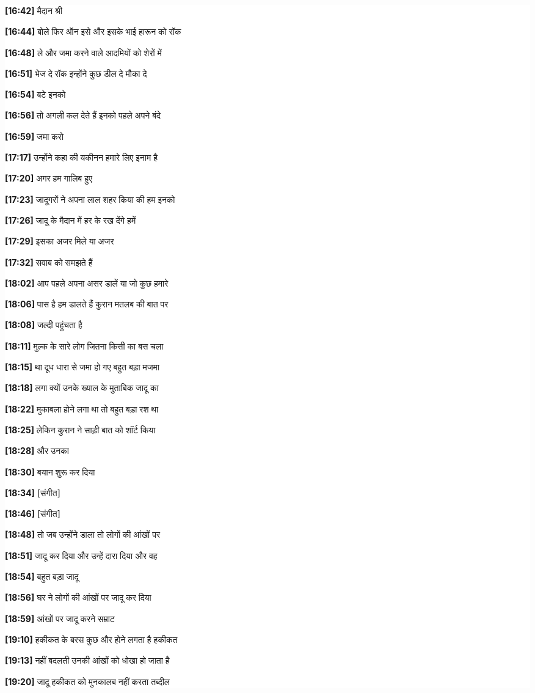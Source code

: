 **[16:42]** मैदान श्री

**[16:44]** बोले फिर ऑन इसे और इसके भाई हारून को रॉक

**[16:48]** ले और जमा करने वाले आदमियों को शेरों में

**[16:51]** भेज दे रॉक इन्होंने कुछ डील दे मौका दे

**[16:54]** बटे इनको

**[16:56]** तो अगली कल देते हैं इनको पहले अपने बंदे

**[16:59]** जमा करो

**[17:17]** उन्होंने कहा की यकीनन हमारे लिए इनाम है

**[17:20]** अगर हम गालिब हुए

**[17:23]** जादूगरों ने अपना लाल शहर किया की हम इनको

**[17:26]** जादू के मैदान में हर के रख देंगे हमें

**[17:29]** इसका अजर मिले या अजर

**[17:32]** सवाब को समझते हैं

**[18:02]** आप पहले अपना असर डालें या जो कुछ हमारे

**[18:06]** पास है हम डालते हैं कुरान मतलब की बात पर

**[18:08]** जल्दी पहुंचता है

**[18:11]** मुल्क के सारे लोग जितना किसी का बस चला

**[18:15]** था दूध धारा से जमा हो गए बहुत बड़ा मजमा

**[18:18]** लगा क्यों उनके ख्याल के मुताबिक जादू का

**[18:22]** मुकाबला होने लगा था तो बहुत बड़ा रश था

**[18:25]** लेकिन कुरान ने साड़ी बात को शॉर्ट किया

**[18:28]** और उनका

**[18:30]** बयान शुरू कर दिया

**[18:34]** [संगीत]

**[18:46]** [संगीत]

**[18:48]** तो जब उन्होंने डाला तो लोगों की आंखों पर

**[18:51]** जादू कर दिया और उन्हें दारा दिया और वह

**[18:54]** बहुत बड़ा जादू

**[18:56]** घर ने लोगों की आंखों पर जादू कर दिया

**[18:59]** आंखों पर जादू करने सम्राट

**[19:10]** हकीकत के बरस कुछ और होने लगता है हकीकत

**[19:13]** नहीं बदलती उनकी आंखों को धोखा हो जाता है

**[19:20]** जादू हकीकत को मुनकालब नहीं करता तब्दील
